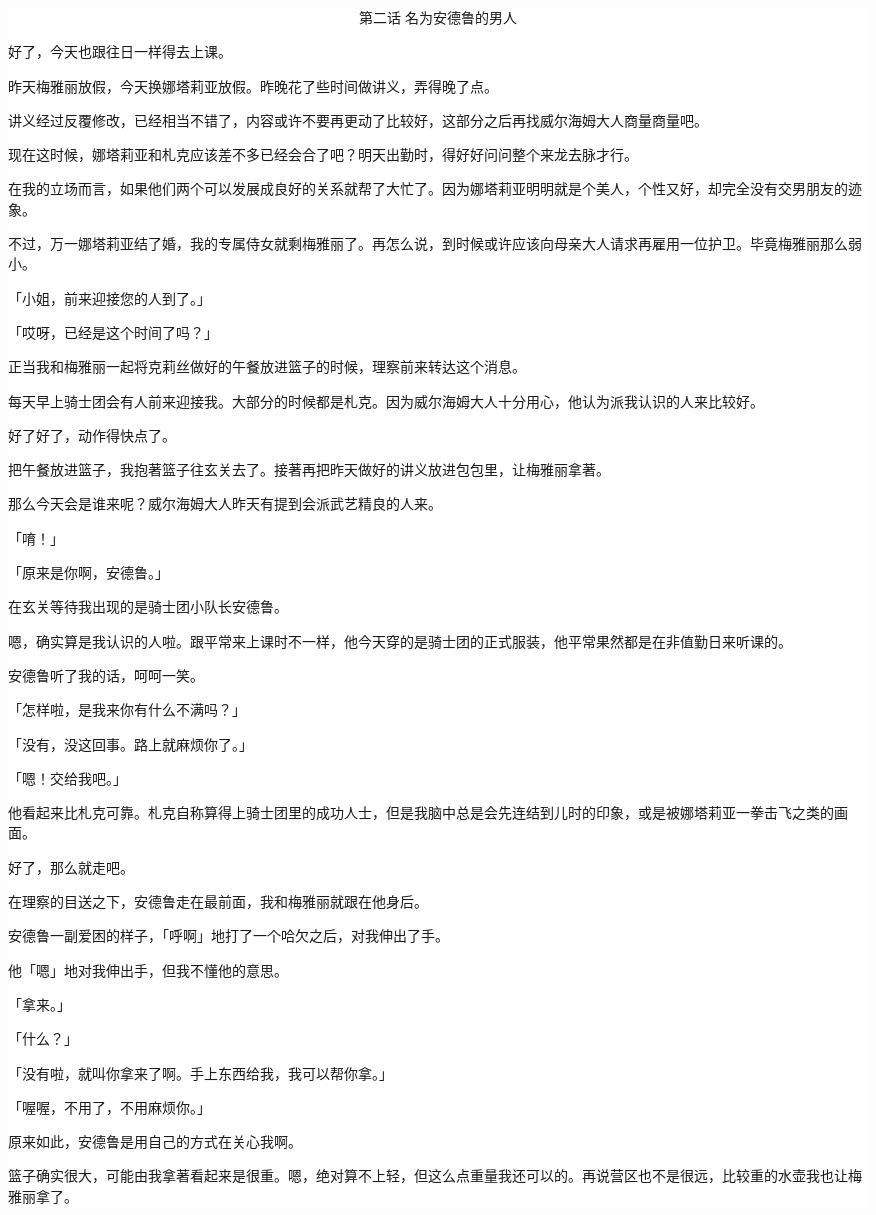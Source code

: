<p align="center">第二话 名为安德鲁的男人</p>

好了，今天也跟往日一样得去上课。

昨天梅雅丽放假，今天换娜塔莉亚放假。昨晚花了些时间做讲义，弄得晚了点。

讲义经过反覆修改，已经相当不错了，内容或许不要再更动了比较好，这部分之后再找威尔海姆大人商量商量吧。

现在这时候，娜塔莉亚和札克应该差不多已经会合了吧？明天出勤时，得好好问问整个来龙去脉才行。

在我的立场而言，如果他们两个可以发展成良好的关系就帮了大忙了。因为娜塔莉亚明明就是个美人，个性又好，却完全没有交男朋友的迹象。

不过，万一娜塔莉亚结了婚，我的专属侍女就剩梅雅丽了。再怎么说，到时候或许应该向母亲大人请求再雇用一位护卫。毕竟梅雅丽那么弱小。

「小姐，前来迎接您的人到了。」

「哎呀，已经是这个时间了吗？」

正当我和梅雅丽一起将克莉丝做好的午餐放进篮子的时候，理察前来转达这个消息。

每天早上骑士团会有人前来迎接我。大部分的时候都是札克。因为威尔海姆大人十分用心，他认为派我认识的人来比较好。

好了好了，动作得快点了。

把午餐放进篮子，我抱著篮子往玄关去了。接著再把昨天做好的讲义放进包包里，让梅雅丽拿著。

那么今天会是谁来呢？威尔海姆大人昨天有提到会派武艺精良的人来。

「唷！」

「原来是你啊，安德鲁。」

在玄关等待我出现的是骑士团小队长安德鲁。

嗯，确实算是我认识的人啦。跟平常来上课时不一样，他今天穿的是骑士团的正式服装，他平常果然都是在非值勤日来听课的。

安德鲁听了我的话，呵呵一笑。

「怎样啦，是我来你有什么不满吗？」

「没有，没这回事。路上就麻烦你了。」

「嗯！交给我吧。」

他看起来比札克可靠。札克自称算得上骑士团里的成功人士，但是我脑中总是会先连结到儿时的印象，或是被娜塔莉亚一拳击飞之类的画面。

好了，那么就走吧。

在理察的目送之下，安德鲁走在最前面，我和梅雅丽就跟在他身后。

安德鲁一副爱困的样子，「呼啊」地打了一个哈欠之后，对我伸出了手。

他「嗯」地对我伸出手，但我不懂他的意思。

「拿来。」

「什么？」

「没有啦，就叫你拿来了啊。手上东西给我，我可以帮你拿。」

「喔喔，不用了，不用麻烦你。」

原来如此，安德鲁是用自己的方式在关心我啊。

篮子确实很大，可能由我拿著看起来是很重。嗯，绝对算不上轻，但这么点重量我还可以的。再说营区也不是很远，比较重的水壶我也让梅雅丽拿了。
